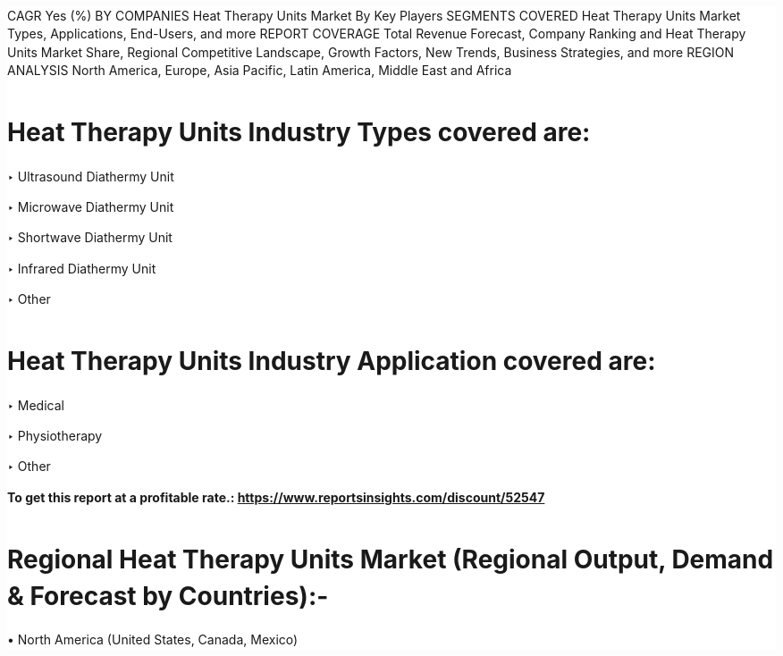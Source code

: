 <td>CAGR</td>
<td>Yes (%)</td>
</tr>
</tr>
<tr>
<td>BY COMPANIES</td>
<td>Heat Therapy Units Market By Key Players</td>
</tr>
<tr>
<td>SEGMENTS COVERED</td>
<td>Heat Therapy Units Market Types, Applications, End-Users, and more</td>
</tr>
<tr>
<td>REPORT COVERAGE</td>
<td>Total Revenue Forecast, Company Ranking and Heat Therapy Units Market Share, Regional Competitive Landscape, Growth Factors, New Trends, Business Strategies, and more</td>
</tr>
<tr>
<td>REGION ANALYSIS</td>
<td>North America, Europe, Asia Pacific, Latin America, Middle East and Africa</td>
</tr>
</table>

# <strong>Heat Therapy Units Industry Types covered are:</strong>

‣ Ultrasound Diathermy Unit

‣ Microwave Diathermy Unit

‣ Shortwave Diathermy Unit

‣ Infrared Diathermy Unit

‣ Other

# <strong>Heat Therapy Units Industry Application covered are:</strong>

‣ Medical

‣ Physiotherapy

‣ Other

<strong>To get this report at a profitable rate.: <a href=https://www.reportsinsights.com/discount/52547>https://www.reportsinsights.com/discount/52547</a></strong></font>

# <strong>Regional Heat Therapy Units Market (Regional Output, Demand &amp; Forecast by Countries):-</strong>

• North America (United States, Canada, Mexico)
